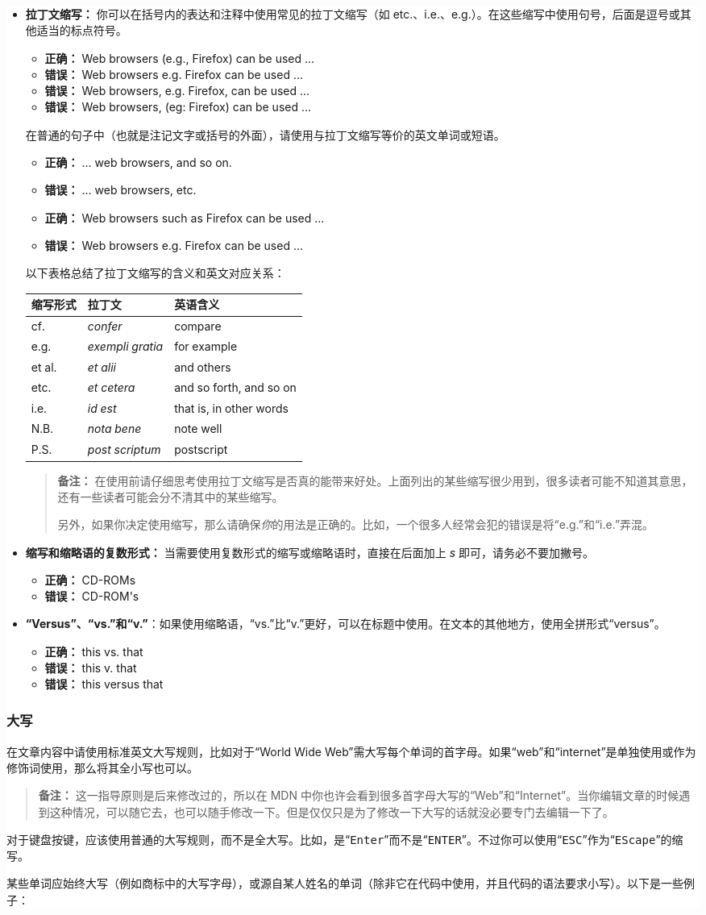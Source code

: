 - **拉丁文缩写：** 你可以在括号内的表达和注释中使用常见的拉丁文缩写（如 etc.、i.e.、e.g.）。在这些缩写中使用句号，后面是逗号或其他适当的标点符号。

  - **正确：** Web browsers (e.g., Firefox) can be used ...
  - **错误：** Web browsers e.g. Firefox can be used ...
  - **错误：** Web browsers, e.g. Firefox, can be used ...
  - **错误：** Web browsers, (eg: Firefox) can be used ...

  在普通的句子中（也就是注记文字或括号的外面），请使用与拉丁文缩写等价的英文单词或短语。

  - **正确：** ... web browsers, and so on.
  - **错误：** ... web browsers, etc.

  - **正确：** Web browsers such as Firefox can be used ...
  - **错误：** Web browsers e.g. Firefox can be used ...

  以下表格总结了拉丁文缩写的含义和英文对应关系：

  | 缩写形式 | 拉丁文           | 英语含义                 |
  | -------- | ---------------- | ----------------------- |
  | cf.      | _confer_         | compare                 |
  | e.g.     | _exempli gratia_ | for example             |
  | et al.   | _et alii_        | and others              |
  | etc.     | _et cetera_      | and so forth, and so on |
  | i.e.     | _id est_         | that is, in other words |
  | N.B.     | _nota bene_      | note well               |
  | P.S.     | _post scriptum_  | postscript              |

  > **备注：** 在使用前请仔细思考使用拉丁文缩写是否真的能带来好处。上面列出的某些缩写很少用到，很多读者可能不知道其意思，还有一些读者可能会分不清其中的某些缩写。
  > 
  > 另外，如果你决定使用缩写，那么请确保*你*的用法是正确的。比如，一个很多人经常会犯的错误是将“e.g.”和“i.e.”弄混。

- **缩写和缩略语的复数形式：** 当需要使用复数形式的缩写或缩略语时，直接在后面加上 _s_ 即可，请务必不要加撇号。

  - **正确：** CD-ROMs
  - **错误：** CD-ROM's

- **“Versus”、“vs.”和“v.”**：如果使用缩略语，“vs.”比“v.”更好，可以在标题中使用。在文本的其他地方，使用全拼形式“versus”。

  - **正确：** this vs. that
  - **错误：** this v. that
  - **错误：** this versus that

### 大写

在文章内容中请使用标准英文大写规则，比如对于“World Wide Web”需大写每个单词的首字母。如果“web”和“internet”是单独使用或作为修饰词使用，那么将其全小写也可以。

> **备注：** 这一指导原则是后来修改过的，所以在 MDN 中你也许会看到很多首字母大写的“Web”和“Internet”。当你编辑文章的时候遇到这种情况，可以随它去，也可以随手修改一下。但是仅仅只是为了修改一下大写的话就没必要专门去编辑一下了。

对于键盘按键，应该使用普通的大写规则，而不是全大写。比如，是“<kbd>Enter</kbd>”而不是“<kbd>ENTER</kbd>”。不过你可以使用“<kbd>ESC</kbd>”作为“<kbd>EScape</kbd>”的缩写。

某些单词应始终大写（例如商标中的大写字母），或源自某人姓名的单词（除非它在代码中使用，并且代码的语法要求小写）。以下是一些例子：
